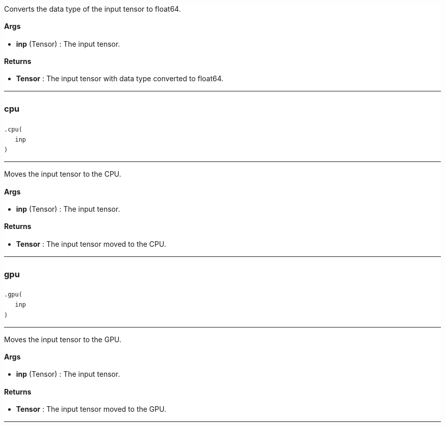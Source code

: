 Converts the data type of the input tensor to float64.


**Args**

* **inp** (Tensor) : The input tensor.


**Returns**

* **Tensor**  : The input tensor with data type converted to float64.


----


### cpu
```python
.cpu(
   inp
)
```

---
Moves the input tensor to the CPU.


**Args**

* **inp** (Tensor) : The input tensor.


**Returns**

* **Tensor**  : The input tensor moved to the CPU.


----


### gpu
```python
.gpu(
   inp
)
```

---
Moves the input tensor to the GPU.


**Args**

* **inp** (Tensor) : The input tensor.


**Returns**

* **Tensor**  : The input tensor moved to the GPU.


----
